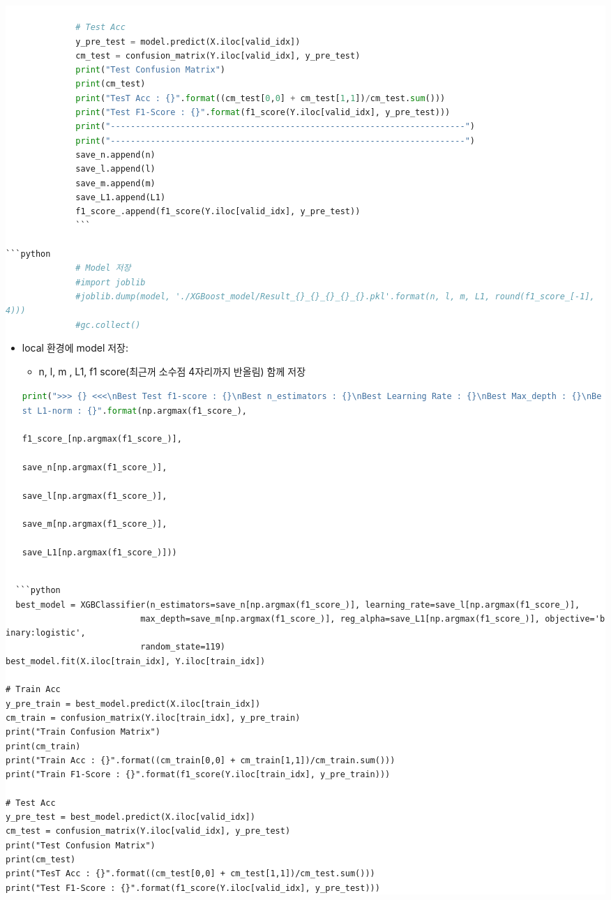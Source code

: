   ```python

                # Test Acc
                y_pre_test = model.predict(X.iloc[valid_idx])
                cm_test = confusion_matrix(Y.iloc[valid_idx], y_pre_test)
                print("Test Confusion Matrix")
                print(cm_test)
                print("TesT Acc : {}".format((cm_test[0,0] + cm_test[1,1])/cm_test.sum()))
                print("Test F1-Score : {}".format(f1_score(Y.iloc[valid_idx], y_pre_test)))
                print("-----------------------------------------------------------------------")
                print("-----------------------------------------------------------------------")
                save_n.append(n)
                save_l.append(l)
                save_m.append(m)
                save_L1.append(L1)
                f1_score_.append(f1_score(Y.iloc[valid_idx], y_pre_test))
                ```

```python
                # Model 저장
                #import joblib
                #joblib.dump(model, './XGBoost_model/Result_{}_{}_{}_{}_{}.pkl'.format(n, l, m, L1, round(f1_score_[-1], 4)))
                #gc.collect()
```
- local 환경에 model 저장: 
	- n, l, m , L1, f1 score(최근꺼 소수점 4자리까지 반올림) 함께 저장

  ```python
  print(">>> {} <<<\nBest Test f1-score : {}\nBest n_estimators : {}\nBest Learning Rate : {}\nBest Max_depth : {}\nBest L1-norm : {}".format(np.argmax(f1_score_),
                                                                                                                                            f1_score_[np.argmax(f1_score_)], 
                                                                                                                                            save_n[np.argmax(f1_score_)],
                                                                                                                                            save_l[np.argmax(f1_score_)],
                                                                                                                                            save_m[np.argmax(f1_score_)],
                                                                                                                                            save_L1[np.argmax(f1_score_)]))
```

  ```python
  best_model = XGBClassifier(n_estimators=save_n[np.argmax(f1_score_)], learning_rate=save_l[np.argmax(f1_score_)], 
                           max_depth=save_m[np.argmax(f1_score_)], reg_alpha=save_L1[np.argmax(f1_score_)], objective='binary:logistic', 
                           random_state=119)
best_model.fit(X.iloc[train_idx], Y.iloc[train_idx])

# Train Acc
y_pre_train = best_model.predict(X.iloc[train_idx])
cm_train = confusion_matrix(Y.iloc[train_idx], y_pre_train)
print("Train Confusion Matrix")
print(cm_train)
print("Train Acc : {}".format((cm_train[0,0] + cm_train[1,1])/cm_train.sum()))
print("Train F1-Score : {}".format(f1_score(Y.iloc[train_idx], y_pre_train)))

# Test Acc
y_pre_test = best_model.predict(X.iloc[valid_idx])
cm_test = confusion_matrix(Y.iloc[valid_idx], y_pre_test)
print("Test Confusion Matrix")
print(cm_test)
print("TesT Acc : {}".format((cm_test[0,0] + cm_test[1,1])/cm_test.sum()))
print("Test F1-Score : {}".format(f1_score(Y.iloc[valid_idx], y_pre_test)))
  ```